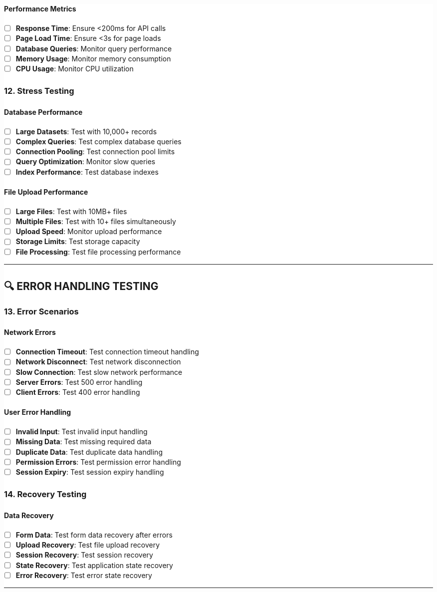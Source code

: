 #### **Performance Metrics**
- [ ] **Response Time**: Ensure <200ms for API calls
- [ ] **Page Load Time**: Ensure <3s for page loads
- [ ] **Database Queries**: Monitor query performance
- [ ] **Memory Usage**: Monitor memory consumption
- [ ] **CPU Usage**: Monitor CPU utilization

### **12. Stress Testing**

#### **Database Performance**
- [ ] **Large Datasets**: Test with 10,000+ records
- [ ] **Complex Queries**: Test complex database queries
- [ ] **Connection Pooling**: Test connection pool limits
- [ ] **Query Optimization**: Monitor slow queries
- [ ] **Index Performance**: Test database indexes

#### **File Upload Performance**
- [ ] **Large Files**: Test with 10MB+ files
- [ ] **Multiple Files**: Test with 10+ files simultaneously
- [ ] **Upload Speed**: Monitor upload performance
- [ ] **Storage Limits**: Test storage capacity
- [ ] **File Processing**: Test file processing performance

---

## 🔍 **ERROR HANDLING TESTING**

### **13. Error Scenarios**

#### **Network Errors**
- [ ] **Connection Timeout**: Test connection timeout handling
- [ ] **Network Disconnect**: Test network disconnection
- [ ] **Slow Connection**: Test slow network performance
- [ ] **Server Errors**: Test 500 error handling
- [ ] **Client Errors**: Test 400 error handling

#### **User Error Handling**
- [ ] **Invalid Input**: Test invalid input handling
- [ ] **Missing Data**: Test missing required data
- [ ] **Duplicate Data**: Test duplicate data handling
- [ ] **Permission Errors**: Test permission error handling
- [ ] **Session Expiry**: Test session expiry handling

### **14. Recovery Testing**

#### **Data Recovery**
- [ ] **Form Data**: Test form data recovery after errors
- [ ] **Upload Recovery**: Test file upload recovery
- [ ] **Session Recovery**: Test session recovery
- [ ] **State Recovery**: Test application state recovery
- [ ] **Error Recovery**: Test error state recovery

---